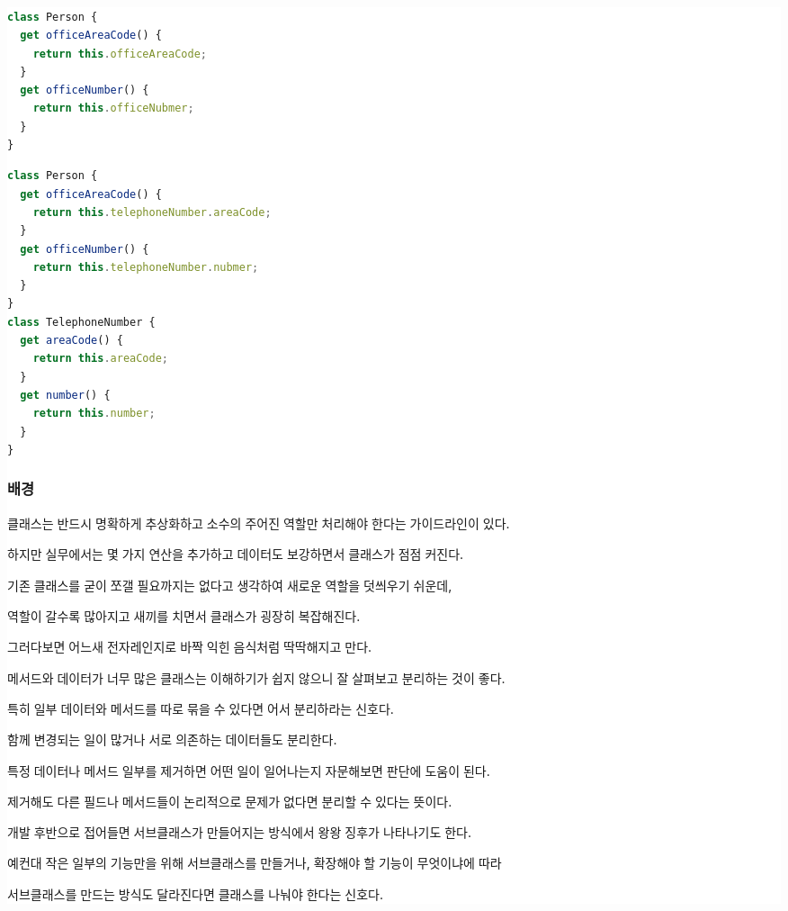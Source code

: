 ```jsx
class Person {
  get officeAreaCode() {
    return this.officeAreaCode;
  }
  get officeNumber() {
    return this.officeNubmer;
  }
}
```

```jsx
class Person {
  get officeAreaCode() {
    return this.telephoneNumber.areaCode;
  }
  get officeNumber() {
    return this.telephoneNumber.nubmer;
  }
}
class TelephoneNumber {
  get areaCode() {
    return this.areaCode;
  }
  get number() {
    return this.number;
  }
}
```

### 배경

클래스는 반드시 명확하게 추상화하고 소수의 주어진 역할만 처리해야 한다는 가이드라인이 있다.

하지만 실무에서는 몇 가지 연산을 추가하고 데이터도 보강하면서 클래스가 점점 커진다.

기존 클래스를 굳이 쪼갤 필요까지는 없다고 생각하여 새로운 역할을 덧씌우기 쉬운데,

역할이 갈수록 많아지고 새끼를 치면서 클래스가 굉장히 복잡해진다.

그러다보면 어느새 전자레인지로 바짝 익힌 음식처럼 딱딱해지고 만다.

메서드와 데이터가 너무 많은 클래스는 이해하기가 쉽지 않으니 잘 살펴보고 분리하는 것이 좋다.

특히 일부 데이터와 메서드를 따로 묶을 수 있다면 어서 분리하라는 신호다.

함께 변경되는 일이 많거나 서로 의존하는 데이터들도 분리한다.

특정 데이터나 메서드 일부를 제거하면 어떤 일이 일어나는지 자문해보면 판단에 도움이 된다.

제거해도 다른 필드나 메서드들이 논리적으로 문제가 없다면 분리할 수 있다는 뜻이다.

개발 후반으로 접어들면 서브클래스가 만들어지는 방식에서 왕왕 징후가 나타나기도 한다.

예컨대 작은 일부의 기능만을 위해 서브클래스를 만들거나, 확장해야 할 기능이 무엇이냐에 따라

서브클래스를 만드는 방식도 달라진다면 클래스를 나눠야 한다는 신호다.
